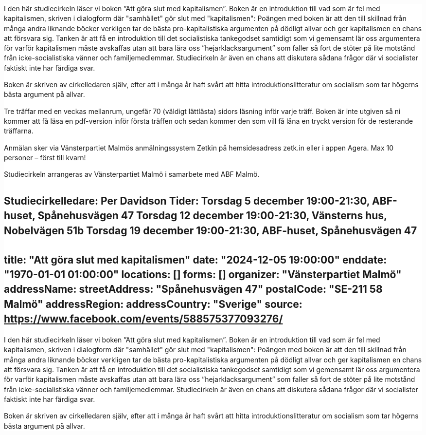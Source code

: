 I den här studiecirkeln läser vi boken ”Att göra slut med kapitalismen”. Boken är en introduktion till vad som är fel med kapitalismen, skriven i dialogform där "samhället" gör slut med "kapitalismen": Poängen med boken är att den till skillnad från många andra liknande böcker verkligen tar de bästa pro-kapitalistiska argumenten på dödligt allvar och ger kapitalismen en chans att försvara sig. Tanken är att få en introduktion till det socialistiska tankegodset samtidigt som vi gemensamt lär oss argumentera för varför kapitalismen måste avskaffas utan att bara lära oss ”hejarklacksargument” som faller så fort de stöter på lite motstånd från icke-socialistiska vänner och familjemedlemmar. Studiecirkeln är även en chans att diskutera sådana frågor där vi socialister faktiskt inte har färdiga svar.

Boken är skriven av cirkelledaren själv, efter att i många år haft svårt att hitta introduktionslitteratur om socialism som tar högerns bästa argument på allvar.

Tre träffar med en veckas mellanrum, ungefär 70 (väldigt lättlästa) sidors läsning inför varje träff. Boken är inte utgiven så ni kommer att få läsa en pdf-version inför första träffen och sedan kommer den som vill få låna en tryckt version för de resterande träffarna. 

Anmälan sker via Vänsterpartiet Malmös anmälningssystem Zetkin på hemsidesadress zetk.in eller i appen Agera. Max 10 personer – först till kvarn!

Studiecirkeln arrangeras av Vänsterpartiet Malmö i samarbete med ABF Malmö.

Studiecirkelledare: Per Davidson
Tider:
Torsdag 5 december 19:00-21:30, ABF-huset, Spånehusvägen 47
Torsdag 12 december 19:00-21:30, Vänsterns hus, Nobelvägen 51b
Torsdag 19 december 19:00-21:30, ABF-huset, Spånehusvägen 47
---
title: "Att göra slut med kapitalismen"
date: "2024-12-05 19:00:00"
enddate: "1970-01-01 01:00:00"
locations: []
forms: []
organizer: "Vänsterpartiet Malmö"
addressName: 
streetAddress: "Spånehusvägen 47"
postalCode: "SE-211 58 Malmö"
addressRegion:
addressCountry: "Sverige"
source: https://www.facebook.com/events/588575377093276/
---
I den här studiecirkeln läser vi boken ”Att göra slut med kapitalismen”. Boken är en introduktion till vad som är fel med kapitalismen, skriven i dialogform där "samhället" gör slut med "kapitalismen": Poängen med boken är att den till skillnad från många andra liknande böcker verkligen tar de bästa pro-kapitalistiska argumenten på dödligt allvar och ger kapitalismen en chans att försvara sig. Tanken är att få en introduktion till det socialistiska tankegodset samtidigt som vi gemensamt lär oss argumentera för varför kapitalismen måste avskaffas utan att bara lära oss ”hejarklacksargument” som faller så fort de stöter på lite motstånd från icke-socialistiska vänner och familjemedlemmar. Studiecirkeln är även en chans att diskutera sådana frågor där vi socialister faktiskt inte har färdiga svar.

Boken är skriven av cirkelledaren själv, efter att i många år haft svårt att hitta introduktionslitteratur om socialism som tar högerns bästa argument på allvar.
